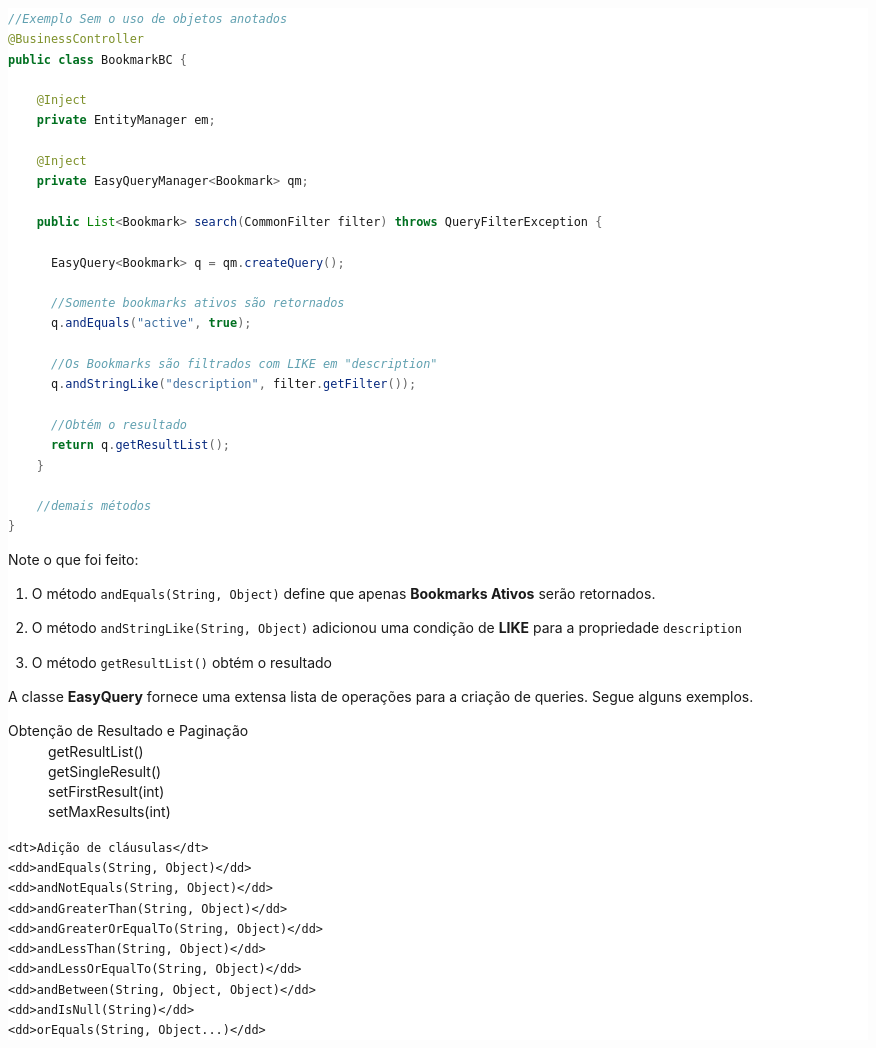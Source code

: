 

```java
//Exemplo Sem o uso de objetos anotados
@BusinessController
public class BookmarkBC {
	
	@Inject
	private EntityManager em;
	
	@Inject
  	private EasyQueryManager<Bookmark> qm;
	
	public List<Bookmark> search(CommonFilter filter) throws QueryFilterException {
	  
	  EasyQuery<Bookmark> q = qm.createQuery();
	  
	  //Somente bookmarks ativos são retornados
	  q.andEquals("active", true);
	  
	  //Os Bookmarks são filtrados com LIKE em "description"
	  q.andStringLike("description", filter.getFilter());
	  
	  //Obtém o resultado
	  return q.getResultList();
	}

	//demais métodos	
}
```

Note o que foi feito:

1) O método `andEquals(String, Object)` define que apenas **Bookmarks Ativos** serão retornados.

2) O método `andStringLike(String, Object)` adicionou uma condição de **LIKE** para a propriedade `description`

3) O método `getResultList()` obtém o resultado


A classe **EasyQuery** fornece uma extensa lista de operações para a criação de queries. Segue alguns exemplos. 

<dl>
	<dt>Obtenção de Resultado e Paginação</dt>
	<dd>getResultList()</dd>
	<dd>getSingleResult()</dd>
	<dd>setFirstResult(int)</dd>
	<dd>setMaxResults(int)</dd>
	
	<dt>Adição de cláusulas</dt>
	<dd>andEquals(String, Object)</dd>
	<dd>andNotEquals(String, Object)</dd>
	<dd>andGreaterThan(String, Object)</dd>
	<dd>andGreaterOrEqualTo(String, Object)</dd>
	<dd>andLessThan(String, Object)</dd>
	<dd>andLessOrEqualTo(String, Object)</dd>
	<dd>andBetween(String, Object, Object)</dd>
	<dd>andIsNull(String)</dd>
	<dd>orEquals(String, Object...)</dd>
	